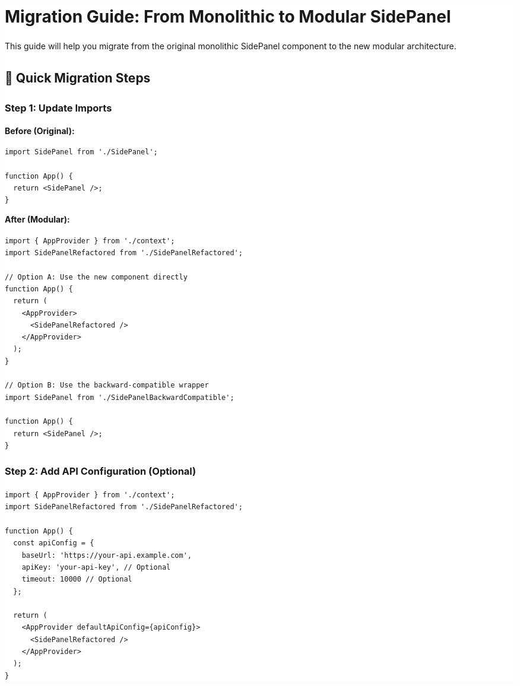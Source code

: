 # Migration Guide: From Monolithic to Modular SidePanel

This guide will help you migrate from the original monolithic SidePanel component to the new modular architecture.

## 🔄 Quick Migration Steps

### Step 1: Update Imports

**Before (Original):**
```tsx
import SidePanel from './SidePanel';

function App() {
  return <SidePanel />;
}
```

**After (Modular):**
```tsx
import { AppProvider } from './context';
import SidePanelRefactored from './SidePanelRefactored';

// Option A: Use the new component directly
function App() {
  return (
    <AppProvider>
      <SidePanelRefactored />
    </AppProvider>
  );
}

// Option B: Use the backward-compatible wrapper
import SidePanel from './SidePanelBackwardCompatible';

function App() {
  return <SidePanel />;
}
```

### Step 2: Add API Configuration (Optional)

```tsx
import { AppProvider } from './context';
import SidePanelRefactored from './SidePanelRefactored';

function App() {
  const apiConfig = {
    baseUrl: 'https://your-api.example.com',
    apiKey: 'your-api-key', // Optional
    timeout: 10000 // Optional
  };

  return (
    <AppProvider defaultApiConfig={apiConfig}>
      <SidePanelRefactored />
    </AppProvider>
  );
}
```

